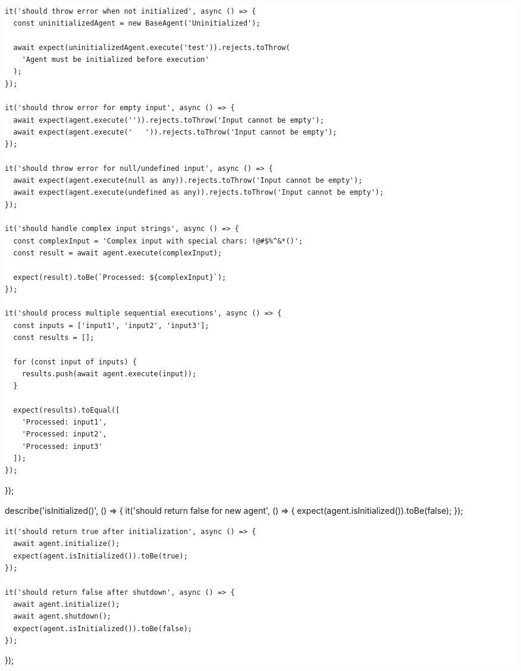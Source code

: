     it('should throw error when not initialized', async () => {
      const uninitializedAgent = new BaseAgent('Uninitialized');
      
      await expect(uninitializedAgent.execute('test')).rejects.toThrow(
        'Agent must be initialized before execution'
      );
    });

    it('should throw error for empty input', async () => {
      await expect(agent.execute('')).rejects.toThrow('Input cannot be empty');
      await expect(agent.execute('   ')).rejects.toThrow('Input cannot be empty');
    });

    it('should throw error for null/undefined input', async () => {
      await expect(agent.execute(null as any)).rejects.toThrow('Input cannot be empty');
      await expect(agent.execute(undefined as any)).rejects.toThrow('Input cannot be empty');
    });

    it('should handle complex input strings', async () => {
      const complexInput = 'Complex input with special chars: !@#$%^&*()';
      const result = await agent.execute(complexInput);
      
      expect(result).toBe(`Processed: ${complexInput}`);
    });

    it('should process multiple sequential executions', async () => {
      const inputs = ['input1', 'input2', 'input3'];
      const results = [];
      
      for (const input of inputs) {
        results.push(await agent.execute(input));
      }
      
      expect(results).toEqual([
        'Processed: input1',
        'Processed: input2',
        'Processed: input3'
      ]);
    });
  });

  describe('isInitialized()', () => {
    it('should return false for new agent', () => {
      expect(agent.isInitialized()).toBe(false);
    });

    it('should return true after initialization', async () => {
      await agent.initialize();
      expect(agent.isInitialized()).toBe(true);
    });

    it('should return false after shutdown', async () => {
      await agent.initialize();
      await agent.shutdown();
      expect(agent.isInitialized()).toBe(false);
    });
  });
